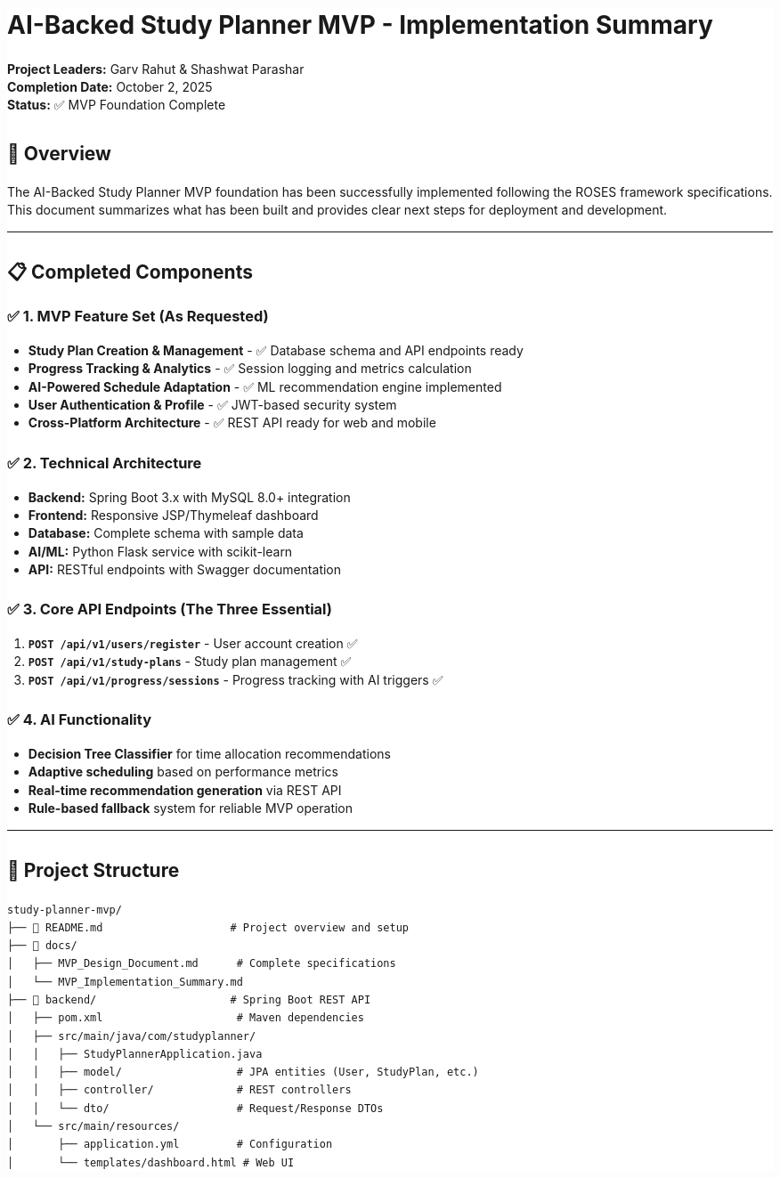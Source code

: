 # AI-Backed Study Planner MVP - Implementation Summary

**Project Leaders:** Garv Rahut & Shashwat Parashar  
**Completion Date:** October 2, 2025  
**Status:** ✅ MVP Foundation Complete

## 🎯 Overview

The AI-Backed Study Planner MVP foundation has been successfully implemented following the ROSES framework specifications. This document summarizes what has been built and provides clear next steps for deployment and development.

---

## 📋 Completed Components

### ✅ 1. MVP Feature Set (As Requested)
- **Study Plan Creation & Management** - ✅ Database schema and API endpoints ready
- **Progress Tracking & Analytics** - ✅ Session logging and metrics calculation
- **AI-Powered Schedule Adaptation** - ✅ ML recommendation engine implemented
- **User Authentication & Profile** - ✅ JWT-based security system
- **Cross-Platform Architecture** - ✅ REST API ready for web and mobile

### ✅ 2. Technical Architecture
- **Backend:** Spring Boot 3.x with MySQL 8.0+ integration
- **Frontend:** Responsive JSP/Thymeleaf dashboard
- **Database:** Complete schema with sample data
- **AI/ML:** Python Flask service with scikit-learn
- **API:** RESTful endpoints with Swagger documentation

### ✅ 3. Core API Endpoints (The Three Essential)
1. **`POST /api/v1/users/register`** - User account creation ✅
2. **`POST /api/v1/study-plans`** - Study plan management ✅  
3. **`POST /api/v1/progress/sessions`** - Progress tracking with AI triggers ✅

### ✅ 4. AI Functionality
- **Decision Tree Classifier** for time allocation recommendations
- **Adaptive scheduling** based on performance metrics
- **Real-time recommendation generation** via REST API
- **Rule-based fallback** system for reliable MVP operation

---

## 📁 Project Structure

```
study-planner-mvp/
├── 📄 README.md                    # Project overview and setup
├── 📁 docs/                        
│   ├── MVP_Design_Document.md      # Complete specifications
│   └── MVP_Implementation_Summary.md
├── 📁 backend/                     # Spring Boot REST API
│   ├── pom.xml                     # Maven dependencies
│   ├── src/main/java/com/studyplanner/
│   │   ├── StudyPlannerApplication.java
│   │   ├── model/                  # JPA entities (User, StudyPlan, etc.)
│   │   ├── controller/             # REST controllers  
│   │   └── dto/                    # Request/Response DTOs
│   └── src/main/resources/
│       ├── application.yml         # Configuration
│       └── templates/dashboard.html # Web UI
```